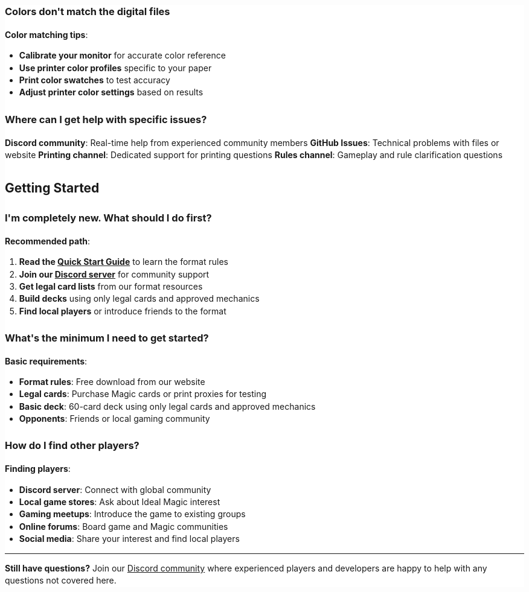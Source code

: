 ### Colors don't match the digital files

**Color matching tips**:

- **Calibrate your monitor** for accurate color reference
- **Use printer color profiles** specific to your paper
- **Print color swatches** to test accuracy
- **Adjust printer color settings** based on results

### Where can I get help with specific issues?

**Discord community**: Real-time help from experienced community members
**GitHub Issues**: Technical problems with files or website **Printing
channel**: Dedicated support for printing questions **Rules channel**: Gameplay
and rule clarification questions

## Getting Started

### I'm completely new. What should I do first?

**Recommended path**:

1. **Read the [Quick Start Guide](/docs/gameplay/quick-start/)** to learn the format rules
2. **Join our [Discord server](https://discord.gg/DvHRY8h3rs)** for community
   support
3. **Get legal card lists** from our format resources
4. **Build decks** using only legal cards and approved mechanics
5. **Find local players** or introduce friends to the format

### What's the minimum I need to get started?

**Basic requirements**:

- **Format rules**: Free download from our website
- **Legal cards**: Purchase Magic cards or print proxies for testing
- **Basic deck**: 60-card deck using only legal cards and approved mechanics
- **Opponents**: Friends or local gaming community

### How do I find other players?

**Finding players**:

- **Discord server**: Connect with global community
- **Local game stores**: Ask about Ideal Magic interest
- **Gaming meetups**: Introduce the game to existing groups
- **Online forums**: Board game and Magic communities
- **Social media**: Share your interest and find local players

---

**Still have questions?** Join our
[Discord community](https://discord.gg/DvHRY8h3rs) where experienced players and
developers are happy to help with any questions not covered here.
